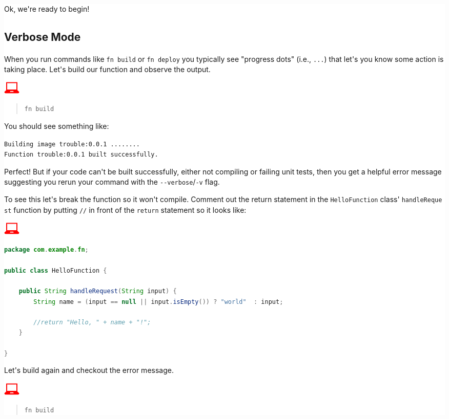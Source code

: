 Ok, we're ready to begin!

## Verbose Mode

When you run commands like `fn build` or `fn deploy` you typically see "progress
dots" (i.e., `...`) that let's you know some action is taking place.  Let's
build our function and observe the output.

![user input](images/userinput.png)
>```sh
> fn build
>```

You should see something like:

```sh
Building image trouble:0.0.1 ........
Function trouble:0.0.1 built successfully.
```

Perfect!  But if your code can't be built successfully, either not compiling or
failing unit tests, then you get a helpful error message suggesting you rerun
your command with the `--verbose`/`-v` flag.

To see this let's
break the function so it won't compile. Comment out the return statement in the
`HelloFunction` class' `handleRequest` function by putting `//` in front of the
`return` statement so it looks like:

![user input](images/userinput.png)
```java
package com.example.fn;

public class HelloFunction {

    public String handleRequest(String input) {
        String name = (input == null || input.isEmpty()) ? "world"  : input;

        //return "Hello, " + name + "!";
    }

}
```

Let's build again and checkout the error message.

![user input](images/userinput.png)
>```sh
> fn build
>```
